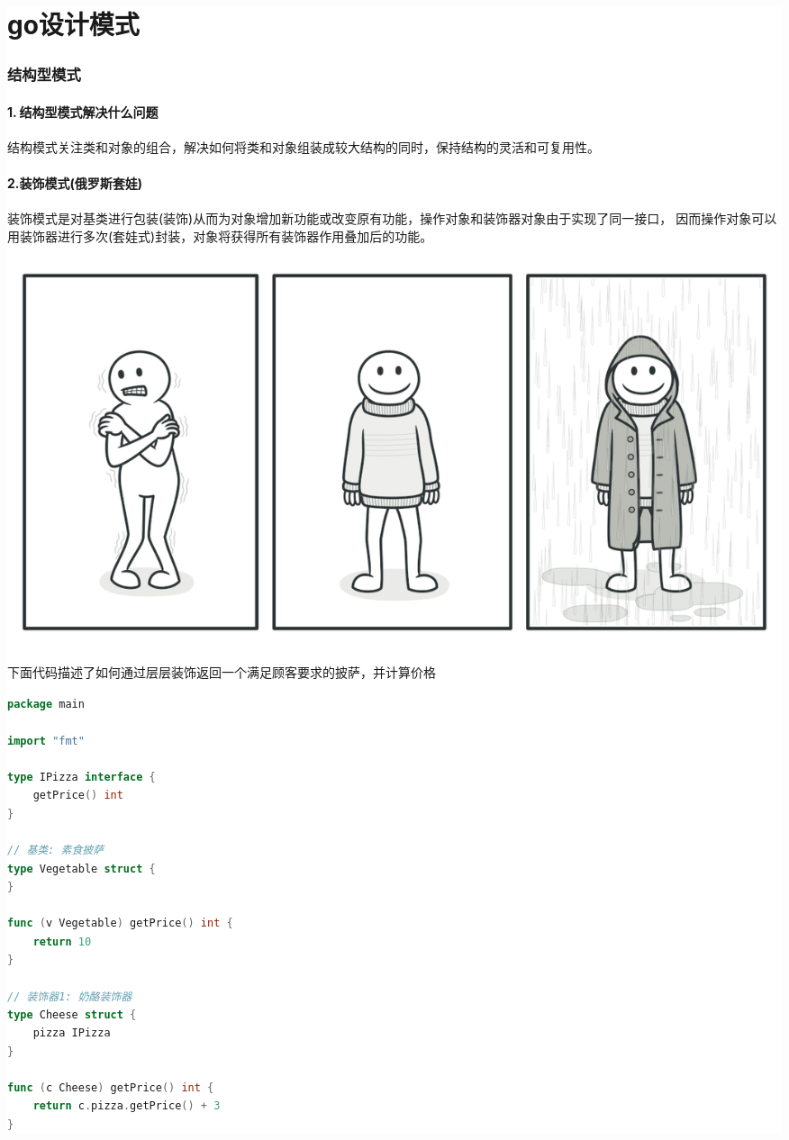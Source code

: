 # go设计模式


### 结构型模式
#### 1. 结构型模式解决什么问题
结构模式关注类和对象的组合，解决如何将类和对象组装成较大结构的同时，保持结构的灵活和可复用性。

#### 2.装饰模式(俄罗斯套娃)
装饰模式是对基类进行包装(装饰)从而为对象增加新功能或改变原有功能，操作对象和装饰器对象由于实现了同一接口，
因而操作对象可以用装饰器进行多次(套娃式)封装，对象将获得所有装饰器作用叠加后的功能。


![img.png](image/decotate.png)

下面代码描述了如何通过层层装饰返回一个满足顾客要求的披萨，并计算价格
```go
package main

import "fmt"

type IPizza interface {
	getPrice() int
}

// 基类: 素食披萨
type Vegetable struct {
}

func (v Vegetable) getPrice() int {
	return 10
}

// 装饰器1: 奶酪装饰器
type Cheese struct {
	pizza IPizza
}

func (c Cheese) getPrice() int {
	return c.pizza.getPrice() + 3
}

```